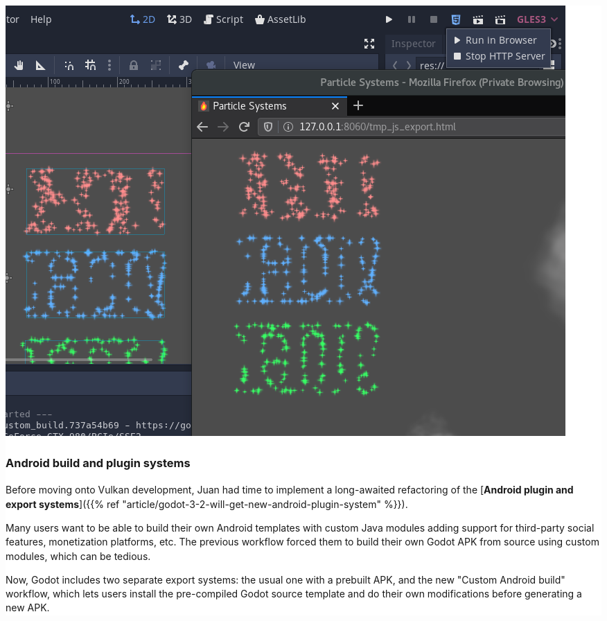 ![Simple HTML server run by the editor](/storage/app/uploads/public/5de/045/0f1/5de0450f18d4a943481630.png)

<a id="android"></a>
### Android build and plugin systems

Before moving onto Vulkan development, Juan had time to implement a long-awaited refactoring of the [**Android plugin and export systems**]({{% ref "article/godot-3-2-will-get-new-android-plugin-system" %}}).

Many users want to be able to build their own Android templates with custom Java modules adding support for third-party social features, monetization platforms, etc. The previous workflow forced them to build their own Godot APK from source using custom modules, which can be tedious.

Now, Godot includes two separate export systems: the usual one with a prebuilt APK, and the new "Custom Android build" workflow, which lets users install the pre-compiled Godot source template and do their own modifications before generating a new APK.

